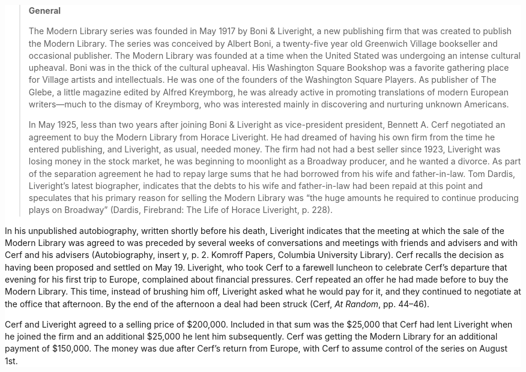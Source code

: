 > **General**
>
> The Modern Library series was founded in May 1917 by Boni & Liveright,
> a new publishing firm that was created to publish the Modern Library.
> The series was conceived by Albert Boni, a twenty-five year old
> Greenwich Village bookseller and occasional publisher. The Modern
> Library was founded at a time when the United Stated was undergoing an
> intense cultural upheaval. Boni was in the thick of the cultural
> upheaval. His Washington Square Bookshop was a favorite gathering
> place for Village artists and intellectuals. He was one of the
> founders of the Washington Square Players. As publisher of The Glebe,
> a little magazine edited by Alfred Kreymborg, he was already active in
> promoting translations of modern European writers—much to the dismay
> of Kreymborg, who was interested mainly in discovering and nurturing
> unknown Americans.
>
> In May 1925, less than two years after joining Boni & Liveright as
> vice-president president, Bennett A. Cerf negotiated an agreement to
> buy the Modern Library from Horace Liveright. He had dreamed of having
> his own firm from the time he entered publishing, and Liveright, as
> usual, needed money. The firm had not had a best seller since 1923,
> Liveright was losing money in the stock market, he was beginning to
> moonlight as a Broadway producer, and he wanted a divorce. As part of
> the separation agreement he had to repay large sums that he had
> borrowed from his wife and father-in-law. Tom Dardis, Liveright’s
> latest biographer, indicates that the debts to his wife and
> father-in-law had been repaid at this point and speculates that his
> primary reason for selling the Modern Library was “the huge amounts he
> required to continue producing plays on Broadway” (Dardis, Firebrand:
> The Life of Horace Liveright, p. 228).

In his unpublished autobiography, written shortly before his death,
Liveright indicates that the meeting at which the sale of the Modern
Library was agreed to was preceded by several weeks of conversations and
meetings with friends and advisers and with Cerf and his advisers
(Autobiography, insert y, p. 2. Komroff Papers, Columbia University
Library). Cerf recalls the decision as having been proposed and settled
on May 19. Liveright, who took Cerf to a farewell luncheon to celebrate
Cerf’s departure that evening for his first trip to Europe, complained
about financial pressures. Cerf repeated an offer he had made before to
buy the Modern Library. This time, instead of brushing him off,
Liveright asked what he would pay for it, and they continued to
negotiate at the office that afternoon. By the end of the afternoon a
deal had been struck (Cerf, *At Random*, pp. 44–46).

Cerf and Liveright agreed to a selling price of $200,000. Included in
that sum was the $25,000 that Cerf had lent Liveright when he joined the
firm and an additional $25,000 he lent him subsequently. Cerf was
getting the Modern Library for an additional payment of $150,000. The
money was due after Cerf’s return from Europe, with Cerf to assume
control of the series on August 1st.
